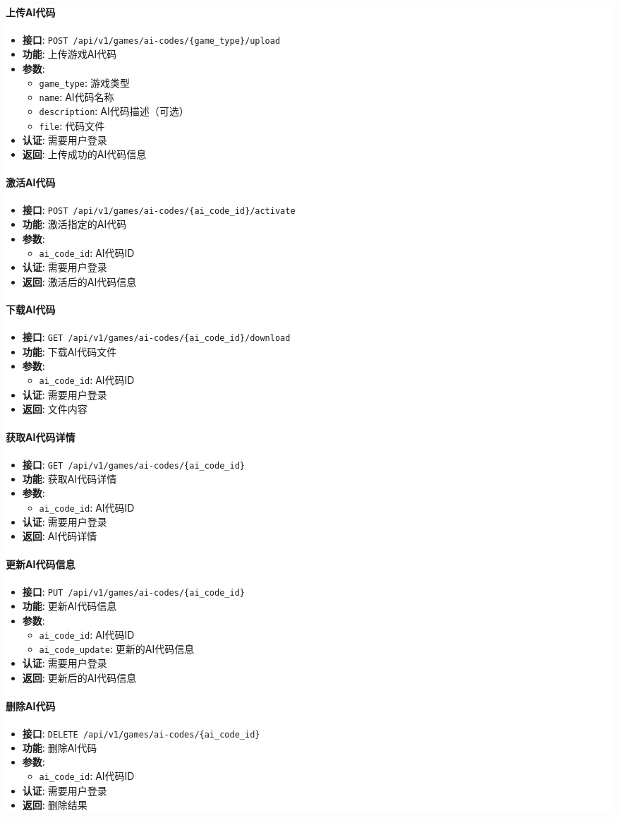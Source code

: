 #### 上传AI代码
- **接口**: `POST /api/v1/games/ai-codes/{game_type}/upload`
- **功能**: 上传游戏AI代码
- **参数**: 
  - `game_type`: 游戏类型
  - `name`: AI代码名称
  - `description`: AI代码描述（可选）
  - `file`: 代码文件
- **认证**: 需要用户登录
- **返回**: 上传成功的AI代码信息

#### 激活AI代码
- **接口**: `POST /api/v1/games/ai-codes/{ai_code_id}/activate`
- **功能**: 激活指定的AI代码
- **参数**: 
  - `ai_code_id`: AI代码ID
- **认证**: 需要用户登录
- **返回**: 激活后的AI代码信息

#### 下载AI代码
- **接口**: `GET /api/v1/games/ai-codes/{ai_code_id}/download`
- **功能**: 下载AI代码文件
- **参数**: 
  - `ai_code_id`: AI代码ID
- **认证**: 需要用户登录
- **返回**: 文件内容

#### 获取AI代码详情
- **接口**: `GET /api/v1/games/ai-codes/{ai_code_id}`
- **功能**: 获取AI代码详情
- **参数**: 
  - `ai_code_id`: AI代码ID
- **认证**: 需要用户登录
- **返回**: AI代码详情

#### 更新AI代码信息
- **接口**: `PUT /api/v1/games/ai-codes/{ai_code_id}`
- **功能**: 更新AI代码信息
- **参数**: 
  - `ai_code_id`: AI代码ID
  - `ai_code_update`: 更新的AI代码信息
- **认证**: 需要用户登录
- **返回**: 更新后的AI代码信息

#### 删除AI代码
- **接口**: `DELETE /api/v1/games/ai-codes/{ai_code_id}`
- **功能**: 删除AI代码
- **参数**: 
  - `ai_code_id`: AI代码ID
- **认证**: 需要用户登录
- **返回**: 删除结果
